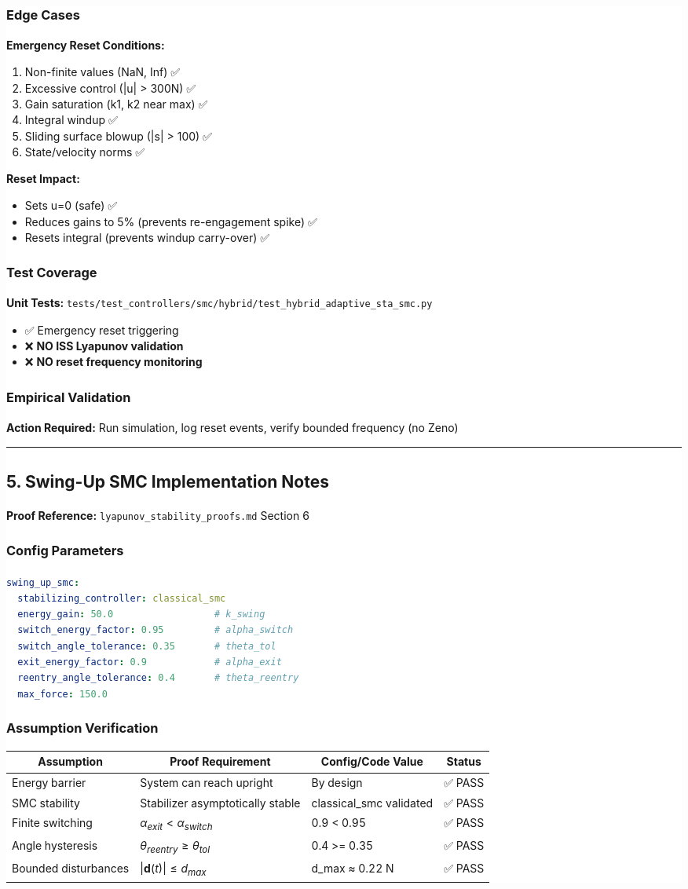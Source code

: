 ### Edge Cases

**Emergency Reset Conditions:**
1. Non-finite values (NaN, Inf) ✅
2. Excessive control (|u| > 300N) ✅
3. Gain saturation (k1, k2 near max) ✅
4. Integral windup ✅
5. Sliding surface blowup (|s| > 100) ✅
6. State/velocity norms ✅

**Reset Impact:**
- Sets u=0 (safe) ✅
- Reduces gains to 5% (prevents re-engagement spike) ✅
- Resets integral (prevents windup carry-over) ✅

### Test Coverage

**Unit Tests:** `tests/test_controllers/smc/hybrid/test_hybrid_adaptive_sta_smc.py`
- ✅ Emergency reset triggering
- ❌ **NO ISS Lyapunov validation**
- ❌ **NO reset frequency monitoring**

### Empirical Validation

**Action Required:** Run simulation, log reset events, verify bounded frequency (no Zeno)

---

## 5. Swing-Up SMC Implementation Notes

**Proof Reference:** `lyapunov_stability_proofs.md` Section 6

### Config Parameters

```yaml
swing_up_smc:
  stabilizing_controller: classical_smc
  energy_gain: 50.0                  # k_swing
  switch_energy_factor: 0.95         # alpha_switch
  switch_angle_tolerance: 0.35       # theta_tol
  exit_energy_factor: 0.9            # alpha_exit
  reentry_angle_tolerance: 0.4       # theta_reentry
  max_force: 150.0
```

### Assumption Verification

| Assumption | Proof Requirement | Config/Code Value | Status |
|------------|-------------------|-------------------|--------|
| Energy barrier | System can reach upright | By design | ✅ PASS |
| SMC stability | Stabilizer asymptotically stable | classical_smc validated | ✅ PASS |
| Finite switching | $\alpha_{exit} < \alpha_{switch}$ | 0.9 < 0.95 | ✅ PASS |
| Angle hysteresis | $\theta_{reentry} \geq \theta_{tol}$ | 0.4 >= 0.35 | ✅ PASS |
| Bounded disturbances | $\|\mathbf{d}(t)\| \leq d_{max}$ | d_max ≈ 0.22 N | ✅ PASS |
